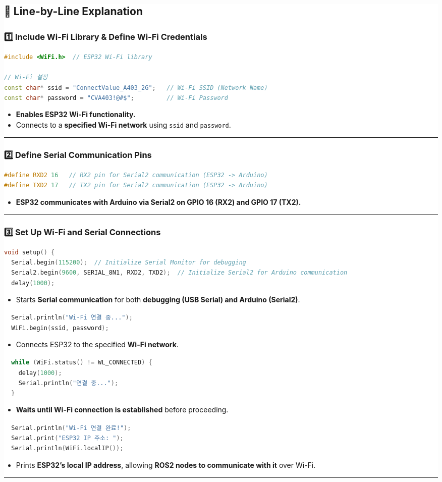 
## **📌 Line-by-Line Explanation**  

### **1️⃣ Include Wi-Fi Library & Define Wi-Fi Credentials**
```cpp
#include <WiFi.h>  // ESP32 Wi-Fi library

// Wi-Fi 설정
const char* ssid = "ConnectValue_A403_2G";   // Wi-Fi SSID (Network Name)
const char* password = "CVA403!@#$";         // Wi-Fi Password
```
- **Enables ESP32 Wi-Fi functionality.**  
- Connects to a **specified Wi-Fi network** using `ssid` and `password`.  

---

### **2️⃣ Define Serial Communication Pins**
```cpp
#define RXD2 16   // RX2 pin for Serial2 communication (ESP32 -> Arduino)
#define TXD2 17   // TX2 pin for Serial2 communication (ESP32 -> Arduino)
```
- **ESP32 communicates with Arduino via Serial2 on GPIO 16 (RX2) and GPIO 17 (TX2).**  

---

### **3️⃣ Set Up Wi-Fi and Serial Connections**
```cpp
void setup() {
  Serial.begin(115200);  // Initialize Serial Monitor for debugging
  Serial2.begin(9600, SERIAL_8N1, RXD2, TXD2);  // Initialize Serial2 for Arduino communication
  delay(1000);
```
- Starts **Serial communication** for both **debugging (USB Serial) and Arduino (Serial2)**.  

```cpp
  Serial.println("Wi-Fi 연결 중...");
  WiFi.begin(ssid, password);
```
- Connects ESP32 to the specified **Wi-Fi network**.  

```cpp
  while (WiFi.status() != WL_CONNECTED) {
    delay(1000);
    Serial.println("연결 중...");
  }
```
- **Waits until Wi-Fi connection is established** before proceeding.  

```cpp
  Serial.println("Wi-Fi 연결 완료!");
  Serial.print("ESP32 IP 주소: ");
  Serial.println(WiFi.localIP());
```
- Prints **ESP32’s local IP address**, allowing **ROS2 nodes to communicate with it** over Wi-Fi.  

---